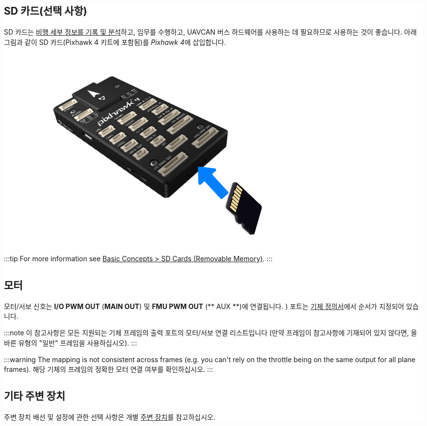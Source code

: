 
<a id="sd_card"></a>

## SD 카드(선택 사항)

SD 카드는 [비행 세부 정보를 기록 및 분석](../getting_started/flight_reporting.md)하고, 임무를 수행하고, UAVCAN 버스 하드웨어를 사용하는 데 필요하므로 사용하는 것이 좋습니다. 아래 그림과 같이 SD 카드(Pixhawk 4 키트에 포함됨)를 *Pixhawk 4*에 삽입합니다.

![Pixhawk 4 -- SD 카드](../../assets/flight_controller/pixhawk4/pixhawk4_sd_card.png)

:::tip
For more information see [Basic Concepts > SD Cards (Removable Memory)](../getting_started/px4_basic_concepts.md#sd-cards-removable-memory). :::

## 모터

모터/서보 신호는 **I/O PWM OUT** (**MAIN OUT**) 및 **FMU PWM OUT** (** AUX **)에 연결됩니다. ) 포트는 [기체 정의서](../airframes/airframe_reference.md)에서 순서가 지정되어 있습니다.

:::note
이 참고사항은 모든 지원되는 기체 프레임의 출력 포트의 모터/서보 연결 리스트입니다 (만약 프레임이 참고사항에 기재되어 있지 않다면, 올바른 유형의 "일반" 프레임을 사용하십시오). 
:::

:::warning
The mapping is not consistent across frames (e.g. you can't rely on the throttle being on the same output for all plane frames). 해당 기체의 프레임의  정확한 모터 연결 여부를 확인하십시오.
:::

## 기타 주변 장치

주변 장치 배선 및 설정에 관한 선택 사항은 개별 [주변 장치](../peripherals/README.md)를 참고하십시오.
